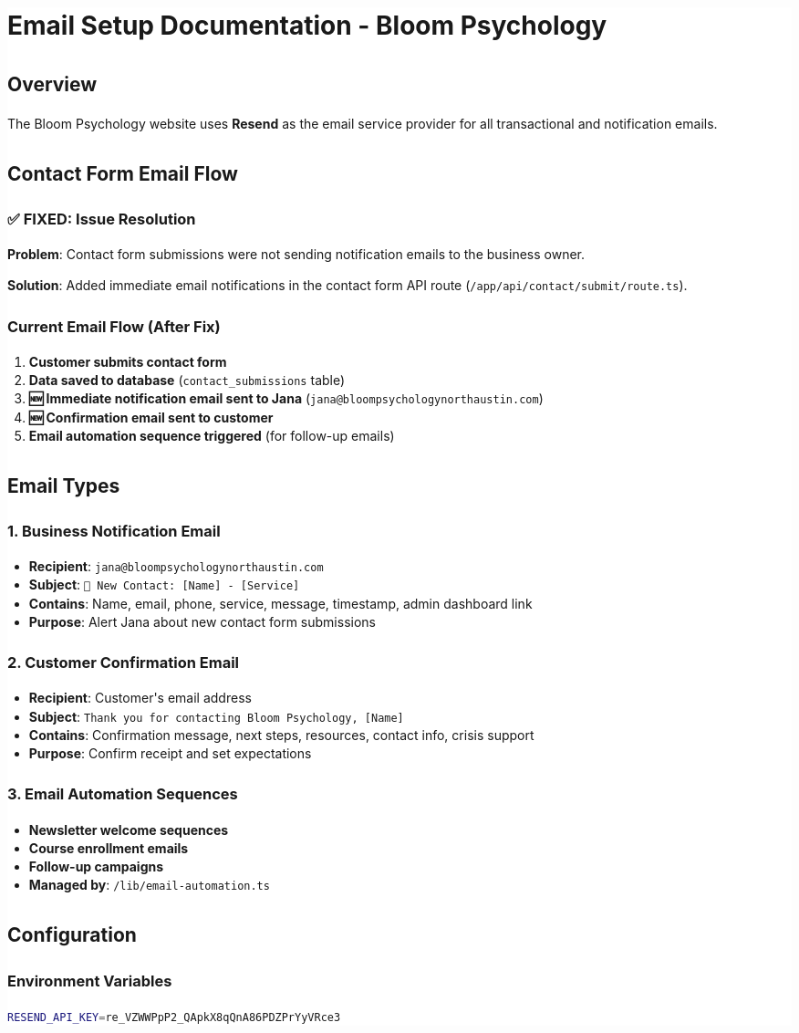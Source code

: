 # Email Setup Documentation - Bloom Psychology

## Overview
The Bloom Psychology website uses **Resend** as the email service provider for all transactional and notification emails.

## Contact Form Email Flow

### ✅ FIXED: Issue Resolution
**Problem**: Contact form submissions were not sending notification emails to the business owner.

**Solution**: Added immediate email notifications in the contact form API route (`/app/api/contact/submit/route.ts`).

### Current Email Flow (After Fix)

1. **Customer submits contact form**
2. **Data saved to database** (`contact_submissions` table)
3. **🆕 Immediate notification email sent to Jana** (`jana@bloompsychologynorthaustin.com`)
4. **🆕 Confirmation email sent to customer**
5. **Email automation sequence triggered** (for follow-up emails)

## Email Types

### 1. Business Notification Email
- **Recipient**: `jana@bloompsychologynorthaustin.com`
- **Subject**: `🌸 New Contact: [Name] - [Service]`
- **Contains**: Name, email, phone, service, message, timestamp, admin dashboard link
- **Purpose**: Alert Jana about new contact form submissions

### 2. Customer Confirmation Email
- **Recipient**: Customer's email address
- **Subject**: `Thank you for contacting Bloom Psychology, [Name]`
- **Contains**: Confirmation message, next steps, resources, contact info, crisis support
- **Purpose**: Confirm receipt and set expectations

### 3. Email Automation Sequences
- **Newsletter welcome sequences**
- **Course enrollment emails**
- **Follow-up campaigns**
- **Managed by**: `/lib/email-automation.ts`

## Configuration

### Environment Variables
```bash
RESEND_API_KEY=re_VZWWPpP2_QApkX8qQnA86PDZPrYyVRce3
```
